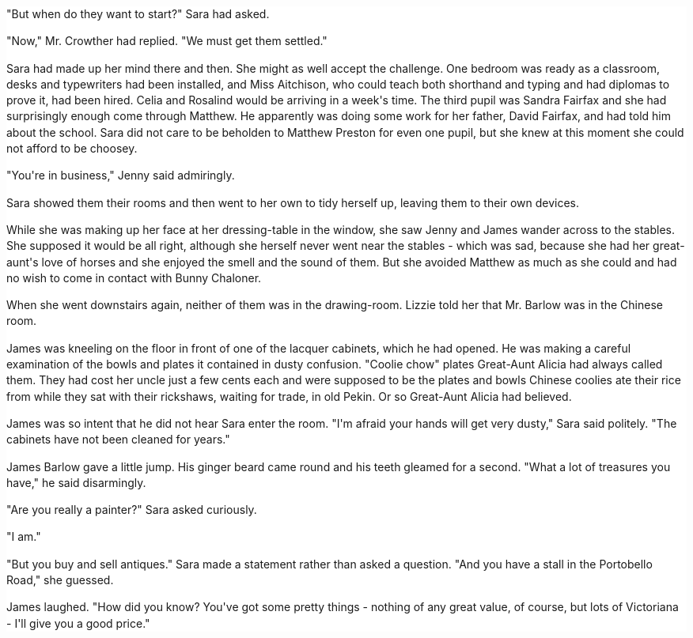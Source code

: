 "But when do they want to start?"
Sara had asked.

"Now," Mr. Crowther had replied.
"We must get them settled."

Sara had made up her mind there and then.
She might as well accept the challenge.
One bedroom was ready as a classroom, desks and typewriters had been installed, and Miss Aitchison, who could teach both shorthand and typing and had diplomas to prove it, had been hired.
Celia and Rosalind would be arriving in a week's time.
The third pupil was Sandra Fairfax and she had surprisingly enough come through Matthew.
He apparently was doing some work for her father, David Fairfax, and had told him about the school.
Sara did not care to be beholden to Matthew Preston for even one pupil, but she knew at this moment she could not afford to be choosey.

"You're in business," Jenny said admiringly.

Sara showed them their rooms and then went to her own to tidy herself up, leaving them to their own devices.

While she was making up her face at her dressing-table in the window, she saw Jenny and James wander across to the stables.
She supposed it would be all right, although she herself never went near the stables - which was sad, because she had her great-aunt's love of horses and she enjoyed the smell and the sound of them.
But she avoided Matthew as much as she could and had no wish to come in contact with Bunny Chaloner.

When she went downstairs again, neither of them was in the drawing-room.
Lizzie told her that Mr. Barlow was in the Chinese room.

James was kneeling on the floor in front of one of the lacquer cabinets, which he had opened.
He was making a careful examination of the bowls and plates it contained in dusty confusion.
"Coolie chow" plates Great-Aunt Alicia had always called them.
They had cost her uncle just a few cents each and were supposed to be the plates and bowls Chinese coolies ate their rice from while they sat with their rickshaws, waiting for trade, in old Pekin.
Or so Great-Aunt Alicia had believed.

James was so intent that he did not hear Sara enter the room.
"I'm afraid your hands will get very dusty," Sara said politely.
"The cabinets have not been cleaned for years."

James Barlow gave a little jump.
His ginger beard came round and his teeth gleamed for a second.
"What a lot of treasures you have," he said disarmingly.

"Are you really a painter?"
Sara asked curiously.

"I am."

"But you buy and sell antiques."
Sara made a statement rather than asked a question.
"And you have a stall in the Portobello Road," she guessed.

James laughed.
"How did you know?
You've got some pretty things - nothing of any great value, of course, but lots of Victoriana - I'll give you a good price."
